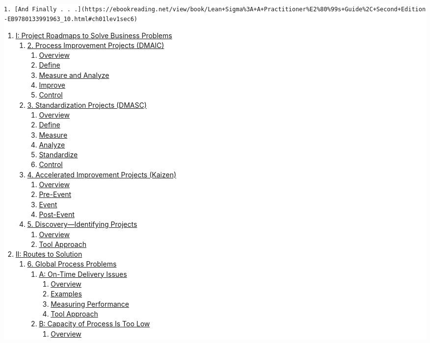     1. [And Finally . . .](https://ebookreading.net/view/book/Lean+Sigma%3A+A+Practitioner%E2%80%99s+Guide%2C+Second+Edition-EB9780133991963_10.html#ch01lev1sec6)
1. [I: Project Roadmaps to Solve Business Problems](https://ebookreading.net/view/book/Lean+Sigma%3A+A+Practitioner%E2%80%99s+Guide%2C+Second+Edition-EB9780133991963_11.html#part01)
    1. [2. Process Improvement Projects (DMAIC)](https://ebookreading.net/view/book/Lean+Sigma%3A+A+Practitioner%E2%80%99s+Guide%2C+Second+Edition-EB9780133991963_12.html#ch02)
        1. [Overview](https://ebookreading.net/view/book/Lean+Sigma%3A+A+Practitioner%E2%80%99s+Guide%2C+Second+Edition-EB9780133991963_12.html#ch02lev1sec1)
        1. [Define](https://ebookreading.net/view/book/Lean+Sigma%3A+A+Practitioner%E2%80%99s+Guide%2C+Second+Edition-EB9780133991963_12.html#ch02lev1sec2)
        1. [Measure and Analyze](https://ebookreading.net/view/book/Lean+Sigma%3A+A+Practitioner%E2%80%99s+Guide%2C+Second+Edition-EB9780133991963_12.html#ch02lev1sec3)
        1. [Improve](https://ebookreading.net/view/book/Lean+Sigma%3A+A+Practitioner%E2%80%99s+Guide%2C+Second+Edition-EB9780133991963_12.html#ch02lev1sec4)
        1. [Control](https://ebookreading.net/view/book/Lean+Sigma%3A+A+Practitioner%E2%80%99s+Guide%2C+Second+Edition-EB9780133991963_12.html#ch02lev1sec5)
    1. [3. Standardization Projects (DMASC)](https://ebookreading.net/view/book/Lean+Sigma%3A+A+Practitioner%E2%80%99s+Guide%2C+Second+Edition-EB9780133991963_13.html#ch03)
        1. [Overview](https://ebookreading.net/view/book/Lean+Sigma%3A+A+Practitioner%E2%80%99s+Guide%2C+Second+Edition-EB9780133991963_13.html#ch03lev1sec1)
        1. [Define](https://ebookreading.net/view/book/Lean+Sigma%3A+A+Practitioner%E2%80%99s+Guide%2C+Second+Edition-EB9780133991963_13.html#ch03lev1sec2)
        1. [Measure](https://ebookreading.net/view/book/Lean+Sigma%3A+A+Practitioner%E2%80%99s+Guide%2C+Second+Edition-EB9780133991963_13.html#ch03lev1sec3)
        1. [Analyze](https://ebookreading.net/view/book/Lean+Sigma%3A+A+Practitioner%E2%80%99s+Guide%2C+Second+Edition-EB9780133991963_13.html#ch03lev1sec4)
        1. [Standardize](https://ebookreading.net/view/book/Lean+Sigma%3A+A+Practitioner%E2%80%99s+Guide%2C+Second+Edition-EB9780133991963_13.html#ch03lev1sec5)
        1. [Control](https://ebookreading.net/view/book/Lean+Sigma%3A+A+Practitioner%E2%80%99s+Guide%2C+Second+Edition-EB9780133991963_13.html#ch03lev1sec6)
    1. [4. Accelerated Improvement Projects (Kaizen)](https://ebookreading.net/view/book/Lean+Sigma%3A+A+Practitioner%E2%80%99s+Guide%2C+Second+Edition-EB9780133991963_14.html#ch04)
        1. [Overview](https://ebookreading.net/view/book/Lean+Sigma%3A+A+Practitioner%E2%80%99s+Guide%2C+Second+Edition-EB9780133991963_14.html#ch04lev1sec1)
        1. [Pre-Event](https://ebookreading.net/view/book/Lean+Sigma%3A+A+Practitioner%E2%80%99s+Guide%2C+Second+Edition-EB9780133991963_14.html#ch04lev1sec2)
        1. [Event](https://ebookreading.net/view/book/Lean+Sigma%3A+A+Practitioner%E2%80%99s+Guide%2C+Second+Edition-EB9780133991963_14.html#ch04lev1sec3)
        1. [Post-Event](https://ebookreading.net/view/book/Lean+Sigma%3A+A+Practitioner%E2%80%99s+Guide%2C+Second+Edition-EB9780133991963_14.html#ch04lev1sec4)
    1. [5. Discovery—Identifying Projects](https://ebookreading.net/view/book/Lean+Sigma%3A+A+Practitioner%E2%80%99s+Guide%2C+Second+Edition-EB9780133991963_15.html#ch05)
        1. [Overview](https://ebookreading.net/view/book/Lean+Sigma%3A+A+Practitioner%E2%80%99s+Guide%2C+Second+Edition-EB9780133991963_15.html#ch05lev1sec1)
        1. [Tool Approach](https://ebookreading.net/view/book/Lean+Sigma%3A+A+Practitioner%E2%80%99s+Guide%2C+Second+Edition-EB9780133991963_15.html#ch05lev1sec2)
1. [II: Routes to Solution](https://ebookreading.net/view/book/Lean+Sigma%3A+A+Practitioner%E2%80%99s+Guide%2C+Second+Edition-EB9780133991963_16.html#part02)
    1. [6. Global Process Problems](https://ebookreading.net/view/book/Lean+Sigma%3A+A+Practitioner%E2%80%99s+Guide%2C+Second+Edition-EB9780133991963_17.html#ch06)
        1. [A: On-Time Delivery Issues](https://ebookreading.net/view/book/Lean+Sigma%3A+A+Practitioner%E2%80%99s+Guide%2C+Second+Edition-EB9780133991963_17.html#ch06lev1sec1)
            1. [Overview](https://ebookreading.net/view/book/Lean+Sigma%3A+A+Practitioner%E2%80%99s+Guide%2C+Second+Edition-EB9780133991963_17.html#ch06lev2sec1)
            1. [Examples](https://ebookreading.net/view/book/Lean+Sigma%3A+A+Practitioner%E2%80%99s+Guide%2C+Second+Edition-EB9780133991963_17.html#ch06lev2sec2)
            1. [Measuring Performance](https://ebookreading.net/view/book/Lean+Sigma%3A+A+Practitioner%E2%80%99s+Guide%2C+Second+Edition-EB9780133991963_17.html#ch06lev2sec3)
            1. [Tool Approach](https://ebookreading.net/view/book/Lean+Sigma%3A+A+Practitioner%E2%80%99s+Guide%2C+Second+Edition-EB9780133991963_17.html#ch06lev2sec4)
        1. [B: Capacity of Process Is Too Low](https://ebookreading.net/view/book/Lean+Sigma%3A+A+Practitioner%E2%80%99s+Guide%2C+Second+Edition-EB9780133991963_17.html#ch06lev1sec2)
            1. [Overview](https://ebookreading.net/view/book/Lean+Sigma%3A+A+Practitioner%E2%80%99s+Guide%2C+Second+Edition-EB9780133991963_17.html#ch06lev2sec5)